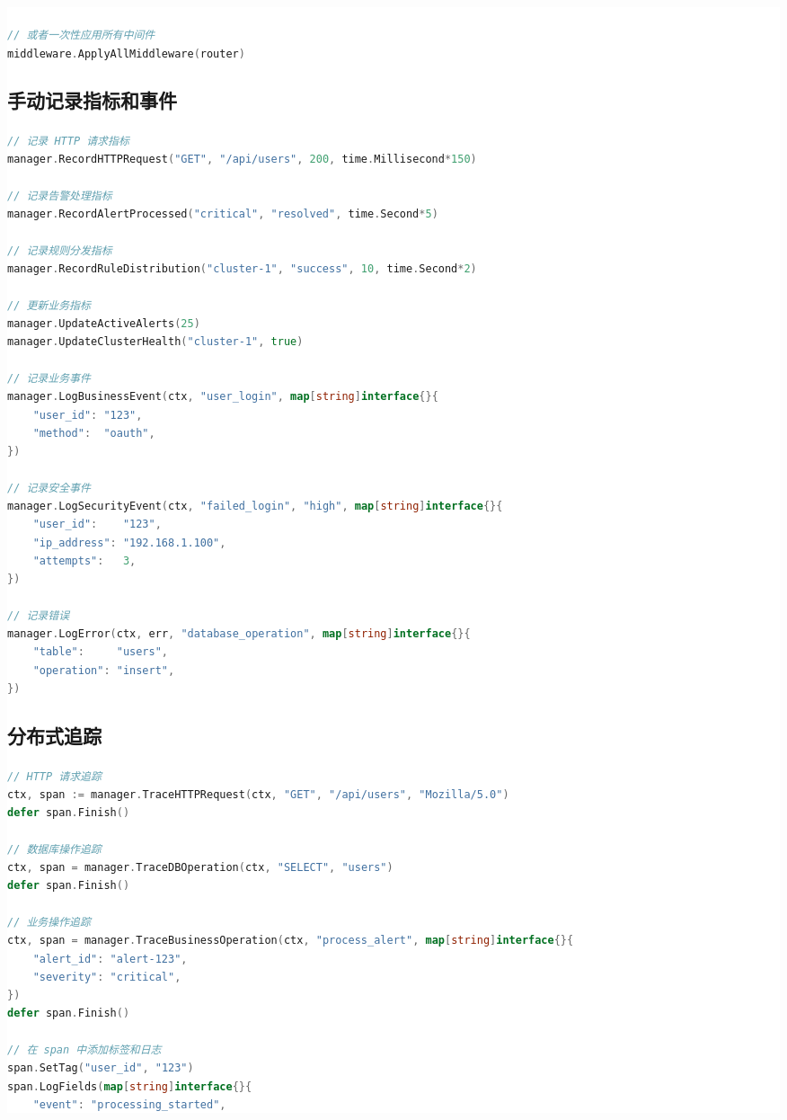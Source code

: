 ```go

// 或者一次性应用所有中间件
middleware.ApplyAllMiddleware(router)
```

## 手动记录指标和事件

```go
// 记录 HTTP 请求指标
manager.RecordHTTPRequest("GET", "/api/users", 200, time.Millisecond*150)

// 记录告警处理指标
manager.RecordAlertProcessed("critical", "resolved", time.Second*5)

// 记录规则分发指标
manager.RecordRuleDistribution("cluster-1", "success", 10, time.Second*2)

// 更新业务指标
manager.UpdateActiveAlerts(25)
manager.UpdateClusterHealth("cluster-1", true)

// 记录业务事件
manager.LogBusinessEvent(ctx, "user_login", map[string]interface{}{
    "user_id": "123",
    "method":  "oauth",
})

// 记录安全事件
manager.LogSecurityEvent(ctx, "failed_login", "high", map[string]interface{}{
    "user_id":    "123",
    "ip_address": "192.168.1.100",
    "attempts":   3,
})

// 记录错误
manager.LogError(ctx, err, "database_operation", map[string]interface{}{
    "table":     "users",
    "operation": "insert",
})
```

## 分布式追踪

```go
// HTTP 请求追踪
ctx, span := manager.TraceHTTPRequest(ctx, "GET", "/api/users", "Mozilla/5.0")
defer span.Finish()

// 数据库操作追踪
ctx, span = manager.TraceDBOperation(ctx, "SELECT", "users")
defer span.Finish()

// 业务操作追踪
ctx, span = manager.TraceBusinessOperation(ctx, "process_alert", map[string]interface{}{
    "alert_id": "alert-123",
    "severity": "critical",
})
defer span.Finish()

// 在 span 中添加标签和日志
span.SetTag("user_id", "123")
span.LogFields(map[string]interface{}{
    "event": "processing_started",
```
